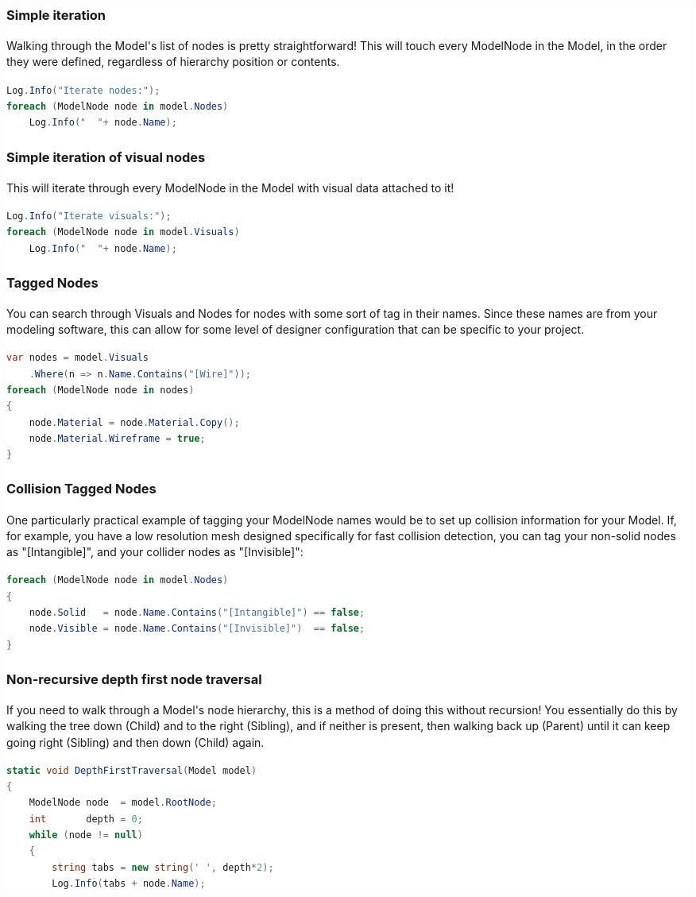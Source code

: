 ### Simple iteration
Walking through the Model's list of nodes is pretty
straightforward! This will touch every ModelNode in the Model,
in the order they were defined, regardless of hierarchy position
or contents.
```csharp
Log.Info("Iterate nodes:");
foreach (ModelNode node in model.Nodes)
	Log.Info("  "+ node.Name);
```

### Simple iteration of visual nodes
This will iterate through every ModelNode in the Model with visual
data attached to it!
```csharp
Log.Info("Iterate visuals:");
foreach (ModelNode node in model.Visuals)
	Log.Info("  "+ node.Name);
```

### Tagged Nodes
You can search through Visuals and Nodes for nodes with some sort
of tag in their names. Since these names are from your modeling
software, this can allow for some level of designer configuration
that can be specific to your project.
```csharp
var nodes = model.Visuals
	.Where(n => n.Name.Contains("[Wire]"));
foreach (ModelNode node in nodes)
{
	node.Material = node.Material.Copy();
	node.Material.Wireframe = true;
}
```

### Collision Tagged Nodes
One particularly practical example of tagging your ModelNode names
would be to set up collision information for your Model. If, for
example, you have a low resolution mesh designed specifically for
fast collision detection, you can tag your non-solid nodes as
"[Intangible]", and your collider nodes as "[Invisible]":
```csharp
foreach (ModelNode node in model.Nodes)
{
	node.Solid   = node.Name.Contains("[Intangible]") == false;
	node.Visible = node.Name.Contains("[Invisible]")  == false;
}
```

### Non-recursive depth first node traversal
If you need to walk through a Model's node hierarchy, this is a method
of doing this without recursion! You essentially do this by walking the
tree down (Child) and to the right (Sibling), and if neither is present,
then walking back up (Parent) until it can keep going right (Sibling)
and then down (Child) again.
```csharp
static void DepthFirstTraversal(Model model)
{
	ModelNode node  = model.RootNode;
	int       depth = 0;
	while (node != null)
	{
		string tabs = new string(' ', depth*2);
		Log.Info(tabs + node.Name);
```